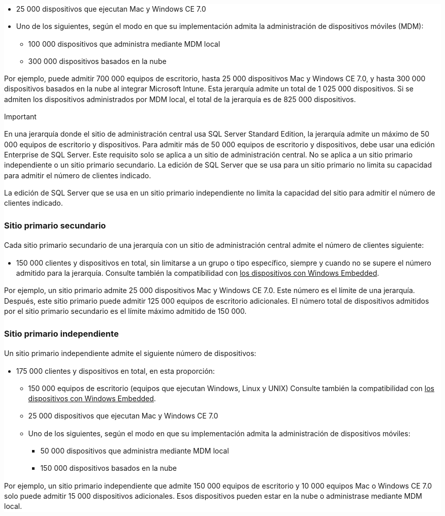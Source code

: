 - 25 000 dispositivos que ejecutan Mac y Windows CE 7.0  

- Uno de los siguientes, según el modo en que su implementación admita la administración de dispositivos móviles (MDM):  

    - 100 000 dispositivos que administra mediante MDM local  

    - 300 000 dispositivos basados en la nube  

Por ejemplo, puede admitir 700 000 equipos de escritorio, hasta 25 000 dispositivos Mac y Windows CE 7.0, y hasta 300 000 dispositivos basados en la nube al integrar Microsoft Intune. Esta jerarquía admite un total de 1 025 000 dispositivos. Si se admiten los dispositivos administrados por MDM local, el total de la jerarquía es de 825 000 dispositivos.  

> [!IMPORTANT]  
> En una jerarquía donde el sitio de administración central usa SQL Server Standard Edition, la jerarquía admite un máximo de 50 000 equipos de escritorio y dispositivos. Para admitir más de 50 000 equipos de escritorio y dispositivos, debe usar una edición Enterprise de SQL Server. Este requisito solo se aplica a un sitio de administración central. No se aplica a un sitio primario independiente o un sitio primario secundario. La edición de SQL Server que se usa para un sitio primario no limita su capacidad para admitir el número de clientes indicado.

La edición de SQL Server que se usa en un sitio primario independiente no limita la capacidad del sitio para admitir el número de clientes indicado.  

### <a name="bkmk_chipri"></a> Sitio primario secundario

Cada sitio primario secundario de una jerarquía con un sitio de administración central admite el número de clientes siguiente:  

- 150 000 clientes y dispositivos en total, sin limitarse a un grupo o tipo específico, siempre y cuando no se supere el número admitido para la jerarquía. Consulte también la compatibilidad con [los dispositivos con Windows Embedded](#embedded).

Por ejemplo, un sitio primario admite 25 000 dispositivos Mac y Windows CE 7.0. Este número es el límite de una jerarquía. Después, este sitio primario puede admitir 125 000 equipos de escritorio adicionales. El número total de dispositivos admitidos por el sitio primario secundario es el límite máximo admitido de 150 000.

### <a name="bkmk_pri"></a> Sitio primario independiente

Un sitio primario independiente admite el siguiente número de dispositivos:  

- 175 000 clientes y dispositivos en total, en esta proporción:  

    - 150 000 equipos de escritorio (equipos que ejecutan Windows, Linux y UNIX) Consulte también la compatibilidad con [los dispositivos con Windows Embedded](#embedded).

    - 25 000 dispositivos que ejecutan Mac y Windows CE 7.0

    - Uno de los siguientes, según el modo en que su implementación admita la administración de dispositivos móviles:  

        - 50 000 dispositivos que administra mediante MDM local  

        - 150 000 dispositivos basados en la nube  

Por ejemplo, un sitio primario independiente que admite 150 000 equipos de escritorio y 10 000 equipos Mac o Windows CE 7.0 solo puede admitir 15 000 dispositivos adicionales. Esos dispositivos pueden estar en la nube o administrase mediante MDM local.  

